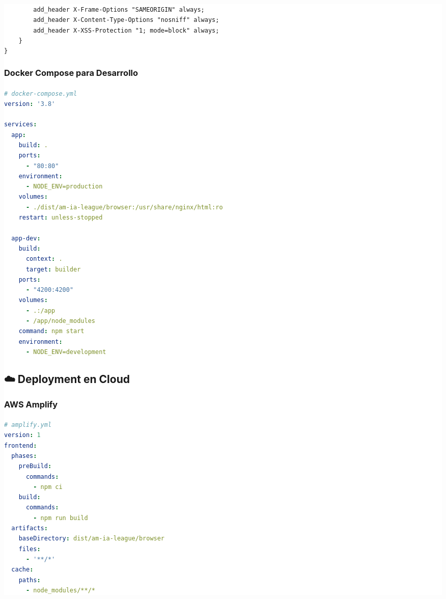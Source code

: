 ```nginx
        add_header X-Frame-Options "SAMEORIGIN" always;
        add_header X-Content-Type-Options "nosniff" always;
        add_header X-XSS-Protection "1; mode=block" always;
    }
}
```

### Docker Compose para Desarrollo
```yaml
# docker-compose.yml
version: '3.8'

services:
  app:
    build: .
    ports:
      - "80:80"
    environment:
      - NODE_ENV=production
    volumes:
      - ./dist/am-ia-league/browser:/usr/share/nginx/html:ro
    restart: unless-stopped

  app-dev:
    build:
      context: .
      target: builder
    ports:
      - "4200:4200"
    volumes:
      - .:/app
      - /app/node_modules
    command: npm start
    environment:
      - NODE_ENV=development
```

## ☁️ Deployment en Cloud

### AWS Amplify
```yaml
# amplify.yml
version: 1
frontend:
  phases:
    preBuild:
      commands:
        - npm ci
    build:
      commands:
        - npm run build
  artifacts:
    baseDirectory: dist/am-ia-league/browser
    files:
      - '**/*'
  cache:
    paths:
      - node_modules/**/*
```
